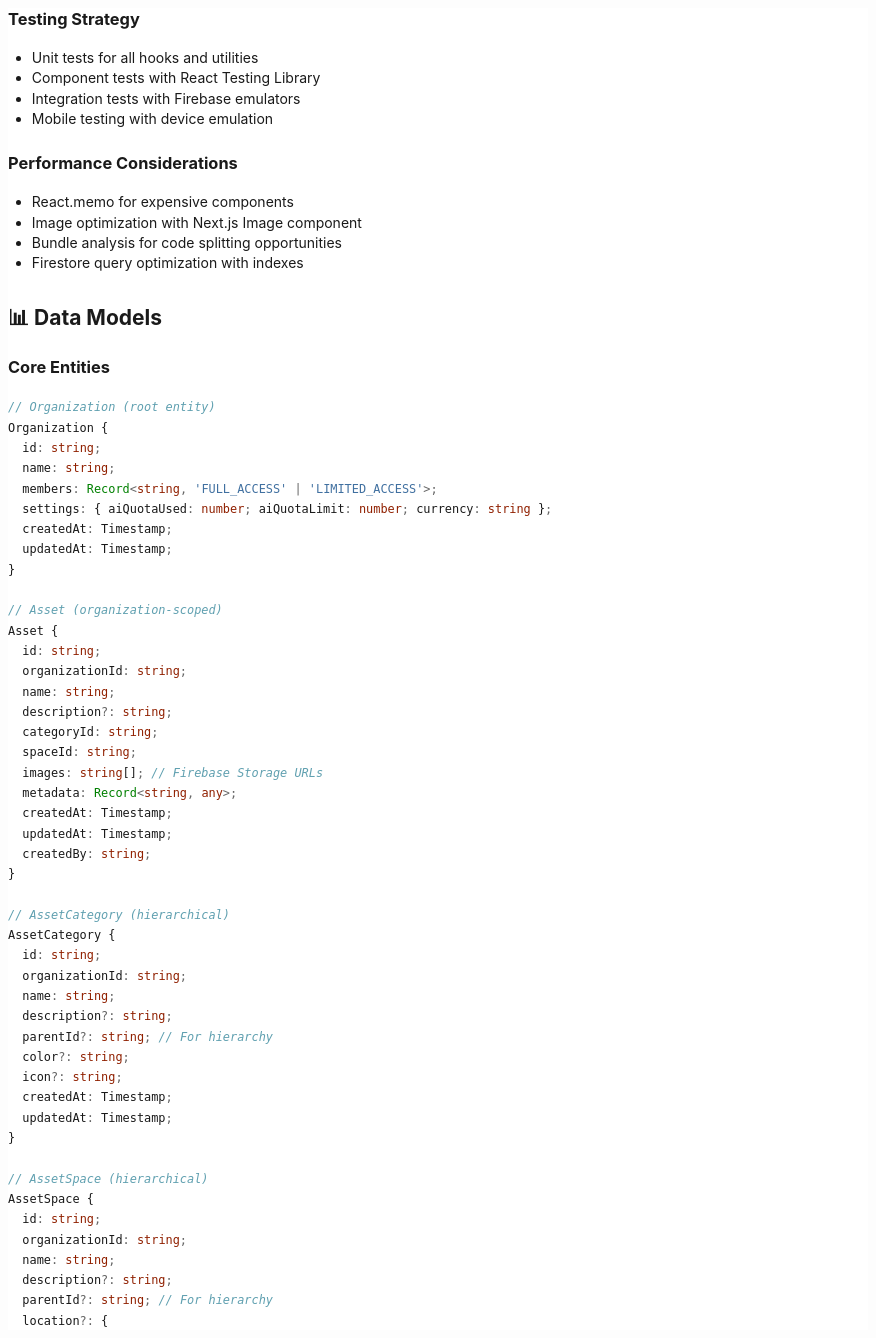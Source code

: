 ### Testing Strategy
- Unit tests for all hooks and utilities
- Component tests with React Testing Library
- Integration tests with Firebase emulators
- Mobile testing with device emulation

### Performance Considerations
- React.memo for expensive components
- Image optimization with Next.js Image component
- Bundle analysis for code splitting opportunities
- Firestore query optimization with indexes

## 📊 Data Models

### Core Entities
```typescript
// Organization (root entity)
Organization {
  id: string;
  name: string;
  members: Record<string, 'FULL_ACCESS' | 'LIMITED_ACCESS'>;
  settings: { aiQuotaUsed: number; aiQuotaLimit: number; currency: string };
  createdAt: Timestamp;
  updatedAt: Timestamp;
}

// Asset (organization-scoped)
Asset {
  id: string;
  organizationId: string;
  name: string;
  description?: string;
  categoryId: string;
  spaceId: string;
  images: string[]; // Firebase Storage URLs
  metadata: Record<string, any>;
  createdAt: Timestamp;
  updatedAt: Timestamp;
  createdBy: string;
}

// AssetCategory (hierarchical)
AssetCategory {
  id: string;
  organizationId: string;
  name: string;
  description?: string;
  parentId?: string; // For hierarchy
  color?: string;
  icon?: string;
  createdAt: Timestamp;
  updatedAt: Timestamp;
}

// AssetSpace (hierarchical)
AssetSpace {
  id: string;
  organizationId: string;
  name: string;
  description?: string;
  parentId?: string; // For hierarchy
  location?: {
```